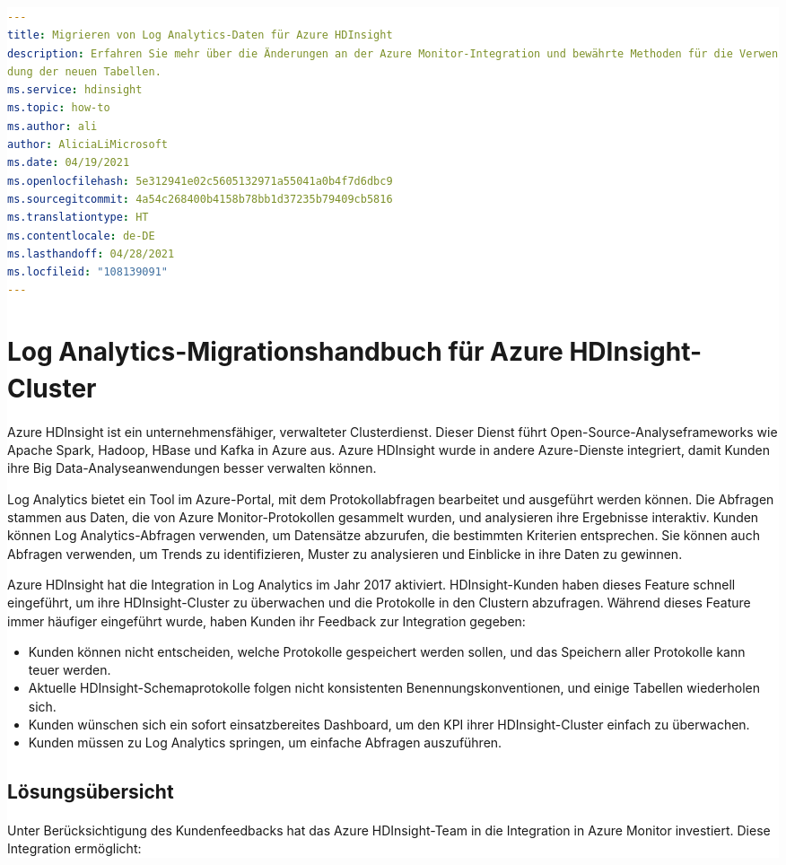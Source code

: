 ```yaml
---
title: Migrieren von Log Analytics-Daten für Azure HDInsight
description: Erfahren Sie mehr über die Änderungen an der Azure Monitor-Integration und bewährte Methoden für die Verwendung der neuen Tabellen.
ms.service: hdinsight
ms.topic: how-to
ms.author: ali
author: AliciaLiMicrosoft
ms.date: 04/19/2021
ms.openlocfilehash: 5e312941e02c5605132971a55041a0b4f7d6dbc9
ms.sourcegitcommit: 4a54c268400b4158b78bb1d37235b79409cb5816
ms.translationtype: HT
ms.contentlocale: de-DE
ms.lasthandoff: 04/28/2021
ms.locfileid: "108139091"
---
```

# <a name="log-analytics-migration-guide-for-azure-hdinsight-clusters"></a>Log Analytics-Migrationshandbuch für Azure HDInsight-Cluster

 Azure HDInsight ist ein unternehmensfähiger, verwalteter Clusterdienst. Dieser Dienst führt Open-Source-Analyseframeworks wie Apache Spark, Hadoop, HBase und Kafka in Azure aus. Azure HDInsight wurde in andere Azure-Dienste integriert, damit Kunden ihre Big Data-Analyseanwendungen besser verwalten können.

Log Analytics bietet ein Tool im Azure-Portal, mit dem Protokollabfragen bearbeitet und ausgeführt werden können. Die Abfragen stammen aus Daten, die von Azure Monitor-Protokollen gesammelt wurden, und analysieren ihre Ergebnisse interaktiv. Kunden können Log Analytics-Abfragen verwenden, um Datensätze abzurufen, die bestimmten Kriterien entsprechen. Sie können auch Abfragen verwenden, um Trends zu identifizieren, Muster zu analysieren und Einblicke in ihre Daten zu gewinnen.

Azure HDInsight hat die Integration in Log Analytics im Jahr 2017 aktiviert. HDInsight-Kunden haben dieses Feature schnell eingeführt, um ihre HDInsight-Cluster zu überwachen und die Protokolle in den Clustern abzufragen. Während dieses Feature immer häufiger eingeführt wurde, haben Kunden ihr Feedback zur Integration gegeben:

- Kunden können nicht entscheiden, welche Protokolle gespeichert werden sollen, und das Speichern aller Protokolle kann teuer werden.
- Aktuelle HDInsight-Schemaprotokolle folgen nicht konsistenten Benennungskonventionen, und einige Tabellen wiederholen sich.
- Kunden wünschen sich ein sofort einsatzbereites Dashboard, um den KPI ihrer HDInsight-Cluster einfach zu überwachen.
- Kunden müssen zu Log Analytics springen, um einfache Abfragen auszuführen.

## <a name="solution-overview"></a>Lösungsübersicht

Unter Berücksichtigung des Kundenfeedbacks hat das Azure HDInsight-Team in die Integration in Azure Monitor investiert. Diese Integration ermöglicht:
